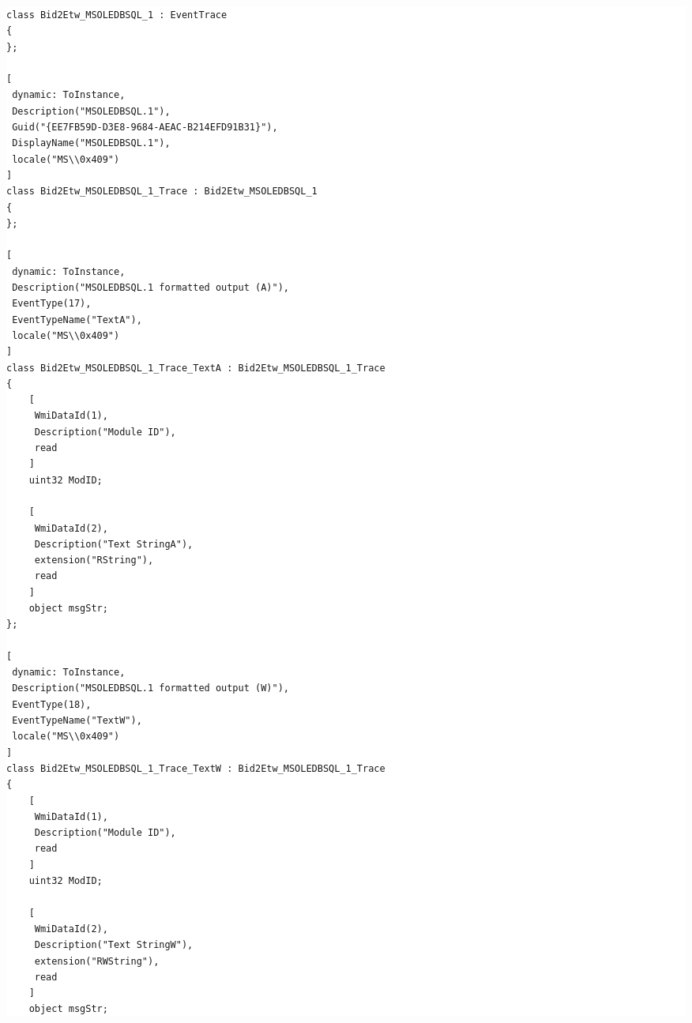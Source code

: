 ```  
class Bid2Etw_MSOLEDBSQL_1 : EventTrace  
{  
};  
  
[  
 dynamic: ToInstance,  
 Description("MSOLEDBSQL.1"),  
 Guid("{EE7FB59D-D3E8-9684-AEAC-B214EFD91B31}"),  
 DisplayName("MSOLEDBSQL.1"),  
 locale("MS\\0x409")  
]  
class Bid2Etw_MSOLEDBSQL_1_Trace : Bid2Etw_MSOLEDBSQL_1  
{  
};  
  
[  
 dynamic: ToInstance,  
 Description("MSOLEDBSQL.1 formatted output (A)"),  
 EventType(17),  
 EventTypeName("TextA"),  
 locale("MS\\0x409")  
]  
class Bid2Etw_MSOLEDBSQL_1_Trace_TextA : Bid2Etw_MSOLEDBSQL_1_Trace  
{  
    [  
     WmiDataId(1),  
     Description("Module ID"),  
     read  
    ]  
    uint32 ModID;  
  
    [  
     WmiDataId(2),  
     Description("Text StringA"),  
     extension("RString"),  
     read  
    ]  
    object msgStr;  
};  
  
[  
 dynamic: ToInstance,  
 Description("MSOLEDBSQL.1 formatted output (W)"),  
 EventType(18),  
 EventTypeName("TextW"),  
 locale("MS\\0x409")  
]  
class Bid2Etw_MSOLEDBSQL_1_Trace_TextW : Bid2Etw_MSOLEDBSQL_1_Trace  
{  
    [  
     WmiDataId(1),  
     Description("Module ID"),  
     read  
    ]  
    uint32 ModID;  
  
    [  
     WmiDataId(2),  
     Description("Text StringW"),  
     extension("RWString"),  
     read  
    ]  
    object msgStr;  
```
